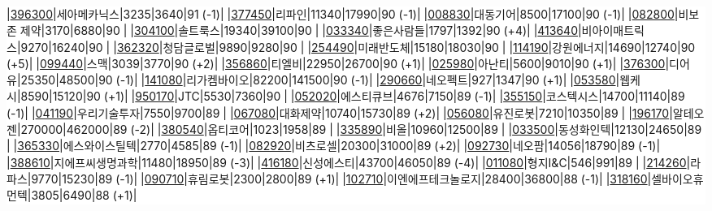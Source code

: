 |[396300](https://finance.daum.net/quotes/A396300)|세아메카닉스|3235|3640|91 (-1)|
|[377450](https://finance.daum.net/quotes/A377450)|리파인|11340|17990|90 (-1)|
|[008830](https://finance.daum.net/quotes/A008830)|대동기어|8500|17100|90 (-1)|
|[082800](https://finance.daum.net/quotes/A082800)|비보존 제약|3170|6880|90 |
|[304100](https://finance.daum.net/quotes/A304100)|솔트룩스|19340|39100|90 |
|[033340](https://finance.daum.net/quotes/A033340)|좋은사람들|1797|1392|90 (+4)|
|[413640](https://finance.daum.net/quotes/A413640)|비아이매트릭스|9270|16240|90 |
|[362320](https://finance.daum.net/quotes/A362320)|청담글로벌|9890|9280|90 |
|[254490](https://finance.daum.net/quotes/A254490)|미래반도체|15180|18030|90 |
|[114190](https://finance.daum.net/quotes/A114190)|강원에너지|14690|12740|90 (+5)|
|[099440](https://finance.daum.net/quotes/A099440)|스맥|3039|3770|90 (+2)|
|[356860](https://finance.daum.net/quotes/A356860)|티엘비|22950|26700|90 (+1)|
|[025980](https://finance.daum.net/quotes/A025980)|아난티|5600|9010|90 (+1)|
|[376300](https://finance.daum.net/quotes/A376300)|디어유|25350|48500|90 (-1)|
|[141080](https://finance.daum.net/quotes/A141080)|리가켐바이오|82200|141500|90 (-1)|
|[290660](https://finance.daum.net/quotes/A290660)|네오펙트|927|1347|90 (+1)|
|[053580](https://finance.daum.net/quotes/A053580)|웹케시|8590|15120|90 (+1)|
|[950170](https://finance.daum.net/quotes/A950170)|JTC|5530|7360|90 |
|[052020](https://finance.daum.net/quotes/A052020)|에스티큐브|4676|7150|89 (-1)|
|[355150](https://finance.daum.net/quotes/A355150)|코스텍시스|14700|11140|89 (-1)|
|[041190](https://finance.daum.net/quotes/A041190)|우리기술투자|7550|9700|89 |
|[067080](https://finance.daum.net/quotes/A067080)|대화제약|10740|15730|89 (+2)|
|[056080](https://finance.daum.net/quotes/A056080)|유진로봇|7210|10350|89 |
|[196170](https://finance.daum.net/quotes/A196170)|알테오젠|270000|462000|89 (-2)|
|[380540](https://finance.daum.net/quotes/A380540)|옵티코어|1023|1958|89 |
|[335890](https://finance.daum.net/quotes/A335890)|비올|10960|12500|89 |
|[033500](https://finance.daum.net/quotes/A033500)|동성화인텍|12130|24650|89 |
|[365330](https://finance.daum.net/quotes/A365330)|에스와이스틸텍|2770|4585|89 (-1)|
|[082920](https://finance.daum.net/quotes/A082920)|비츠로셀|20300|31000|89 (+2)|
|[092730](https://finance.daum.net/quotes/A092730)|네오팜|14056|18790|89 (-1)|
|[388610](https://finance.daum.net/quotes/A388610)|지에프씨생명과학|11480|18950|89 (-3)|
|[416180](https://finance.daum.net/quotes/A416180)|신성에스티|43700|46050|89 (-4)|
|[011080](https://finance.daum.net/quotes/A011080)|형지I&C|546|991|89 |
|[214260](https://finance.daum.net/quotes/A214260)|라파스|9770|15230|89 (-1)|
|[090710](https://finance.daum.net/quotes/A090710)|휴림로봇|2300|2800|89 (+1)|
|[102710](https://finance.daum.net/quotes/A102710)|이엔에프테크놀로지|28400|36800|88 (-1)|
|[318160](https://finance.daum.net/quotes/A318160)|셀바이오휴먼텍|3805|6490|88 (+1)|